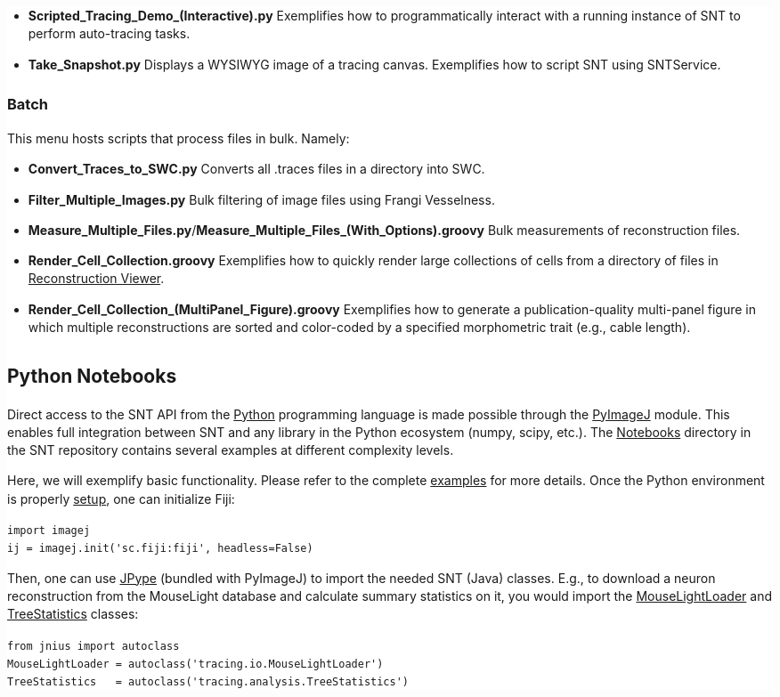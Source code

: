 

-   **Scripted\_Tracing\_Demo\_(Interactive).py** Exemplifies how to programmatically interact with a running instance of SNT to perform auto-tracing tasks.



-   **Take\_Snapshot.py** Displays a WYSIWYG image of a tracing canvas. Exemplifies how to script SNT using SNTService.

### Batch

This menu hosts scripts that process files in bulk. Namely:

-   **Convert\_Traces\_to\_SWC.py** Converts all .traces files in a directory into SWC.



-   **Filter\_Multiple\_Images.py** Bulk filtering of image files using Frangi Vesselness.



-   **Measure\_Multiple\_Files.py**/**Measure\_Multiple\_Files\_(With\_Options).groovy** Bulk measurements of reconstruction files.



-   **Render\_Cell\_Collection.groovy** Exemplifies how to quickly render large collections of cells from a directory of files in [Reconstruction Viewer](/plugins/snt/reconstruction-viewer).



-   **Render\_Cell\_Collection\_(MultiPanel\_Figure).groovy** Exemplifies how to generate a publication-quality multi-panel figure in which multiple reconstructions are sorted and color-coded by a specified morphometric trait (e.g., cable length).

## Python Notebooks

Direct access to the SNT API from the [Python](https://www.python.org/) programming language is made possible through the [PyImageJ](/scripting/pyimagej) module. This enables full integration between SNT and any library in the Python ecosystem (numpy, scipy, etc.). The [Notebooks](https://github.com/morphonets/SNT/tree/master/notebooks) directory in the SNT repository contains several examples at different complexity levels.

Here, we will exemplify basic functionality. Please refer to the complete [examples](https://github.com/morphonets/SNT/tree/master/notebooks) for more details. Once the Python environment is properly [setup](https://github.com/morphonets/SNT/tree/master/notebooks#snt-notebooks), one can initialize Fiji:

    import imagej
    ij = imagej.init('sc.fiji:fiji', headless=False)

Then, one can use [JPype](https://github.com/jpype-project/jpype) (bundled with PyImageJ) to import the needed SNT (Java) classes. E.g., to download a neuron reconstruction from the MouseLight database and calculate summary statistics on it, you would import the [MouseLightLoader](https://morphonets.github.io/SNT/index.html?sc/fiji/snt/io/MouseLightLoader.html) and [TreeStatistics](https://morphonets.github.io/SNT/index.html?sc/fiji/snt/analysis/TreeStatistics.html) classes:

    from jnius import autoclass
    MouseLightLoader = autoclass('tracing.io.MouseLightLoader')
    TreeStatistics   = autoclass('tracing.analysis.TreeStatistics')
